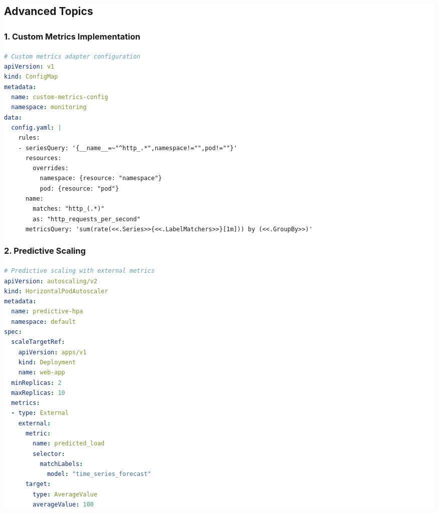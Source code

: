 ## Advanced Topics

### 1. Custom Metrics Implementation

```yaml
# Custom metrics adapter configuration
apiVersion: v1
kind: ConfigMap
metadata:
  name: custom-metrics-config
  namespace: monitoring
data:
  config.yaml: |
    rules:
    - seriesQuery: '{__name__=~"^http_.*",namespace!="",pod!=""}'
      resources:
        overrides:
          namespace: {resource: "namespace"}
          pod: {resource: "pod"}
      name:
        matches: "http_(.*)"
        as: "http_requests_per_second"
      metricsQuery: 'sum(rate(<<.Series>>{<<.LabelMatchers>>}[1m])) by (<<.GroupBy>>)'
```

### 2. Predictive Scaling

```yaml
# Predictive scaling with external metrics
apiVersion: autoscaling/v2
kind: HorizontalPodAutoscaler
metadata:
  name: predictive-hpa
  namespace: default
spec:
  scaleTargetRef:
    apiVersion: apps/v1
    kind: Deployment
    name: web-app
  minReplicas: 2
  maxReplicas: 10
  metrics:
  - type: External
    external:
      metric:
        name: predicted_load
        selector:
          matchLabels:
            model: "time_series_forecast"
      target:
        type: AverageValue
        averageValue: 100
```

